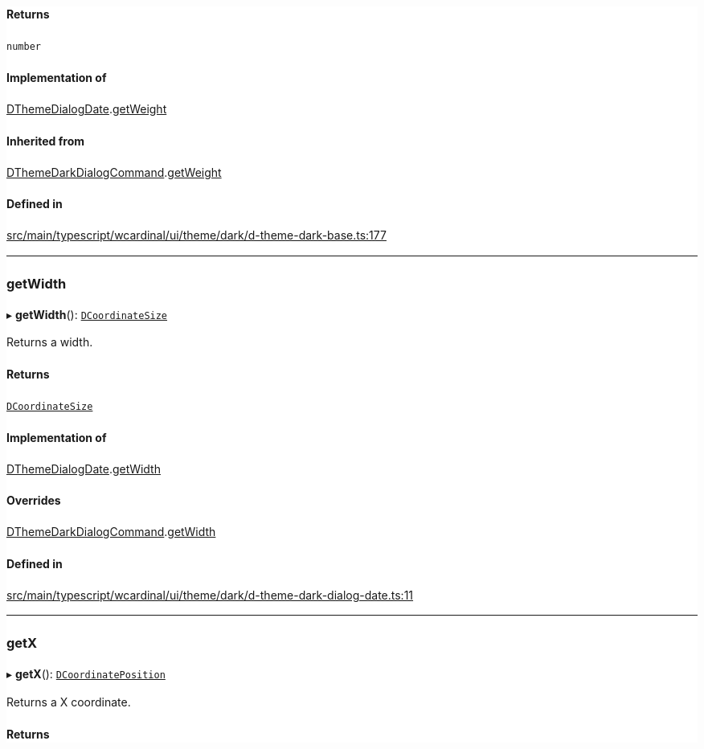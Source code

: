 #### Returns

`number`

#### Implementation of

[DThemeDialogDate](../interfaces/DThemeDialogDate.md).[getWeight](../interfaces/DThemeDialogDate.md#getweight)

#### Inherited from

[DThemeDarkDialogCommand](DThemeDarkDialogCommand.md).[getWeight](DThemeDarkDialogCommand.md#getweight)

#### Defined in

[src/main/typescript/wcardinal/ui/theme/dark/d-theme-dark-base.ts:177](https://github.com/winter-cardinal/winter-cardinal-ui/blob/v0.167.0/src/main/typescript/wcardinal/ui/theme/dark/d-theme-dark-base.ts#L177)

___

### getWidth

▸ **getWidth**(): [`DCoordinateSize`](../index.md#dcoordinatesize)

Returns a width.

#### Returns

[`DCoordinateSize`](../index.md#dcoordinatesize)

#### Implementation of

[DThemeDialogDate](../interfaces/DThemeDialogDate.md).[getWidth](../interfaces/DThemeDialogDate.md#getwidth)

#### Overrides

[DThemeDarkDialogCommand](DThemeDarkDialogCommand.md).[getWidth](DThemeDarkDialogCommand.md#getwidth)

#### Defined in

[src/main/typescript/wcardinal/ui/theme/dark/d-theme-dark-dialog-date.ts:11](https://github.com/winter-cardinal/winter-cardinal-ui/blob/v0.167.0/src/main/typescript/wcardinal/ui/theme/dark/d-theme-dark-dialog-date.ts#L11)

___

### getX

▸ **getX**(): [`DCoordinatePosition`](../index.md#dcoordinateposition)

Returns a X coordinate.

#### Returns
